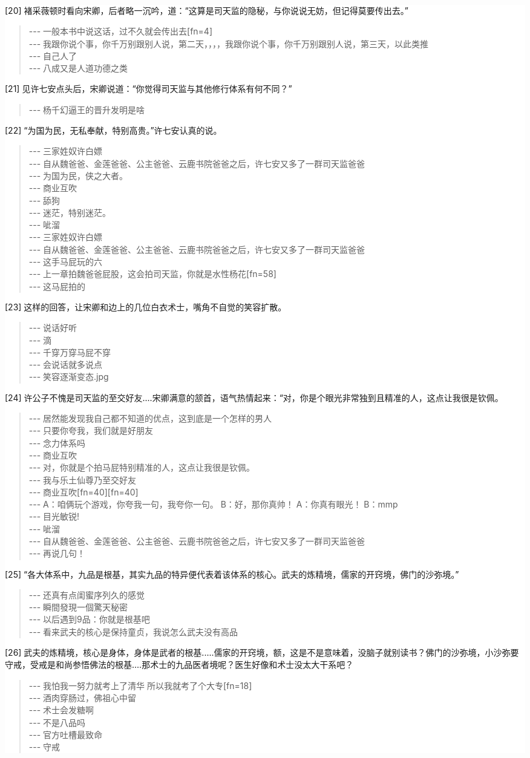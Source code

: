 [20] 褚采薇顿时看向宋卿，后者略一沉吟，道：“这算是司天监的隐秘，与你说说无妨，但记得莫要传出去。”
>--- 一般本书中说这话，过不久就会传出去[fn=4]<br>
>--- 我跟你说个事，你千万别跟别人说，第二天，，，，我跟你说个事，你千万别跟别人说，第三天，以此类推<br>
>--- 自己人了<br>
>--- 八成又是人道功德之类<br>

[21] 见许七安点头后，宋卿说道：“你觉得司天监与其他修行体系有何不同？”
>--- 杨千幻逼王的晋升发明是啥<br>

[22] “为国为民，无私奉献，特别高贵。”许七安认真的说。
>--- 三家姓奴许白嫖<br>
>--- 自从魏爸爸、金莲爸爸、公主爸爸、云鹿书院爸爸之后，许七安又多了一群司天监爸爸<br>
>--- 为国为民，侠之大者。<br>
>--- 商业互吹<br>
>--- 舔狗<br>
>--- 迷茫，特别迷茫。<br>
>--- 呲溜<br>
>--- 三家姓奴许白嫖<br>
>--- 自从魏爸爸、金莲爸爸、公主爸爸、云鹿书院爸爸之后，许七安又多了一群司天监爸爸<br>
>--- 这手马屁玩的六<br>
>--- 上一章拍魏爸爸屁股，这会拍司天监，你就是水性杨花[fn=58]<br>
>--- 这马屁拍的<br>

[23] 这样的回答，让宋卿和边上的几位白衣术士，嘴角不自觉的笑容扩散。
>--- 说话好听<br>
>--- 滴<br>
>--- 千穿万穿马屁不穿<br>
>--- 会说话就多说点<br>
>--- 笑容逐渐变态.jpg<br>

[24] 许公子不愧是司天监的至交好友....宋卿满意的颔首，语气热情起来：“对，你是个眼光非常独到且精准的人，这点让我很是钦佩。
>--- 居然能发现我自己都不知道的优点，这到底是一个怎样的男人<br>
>--- 只要你夸我，我们就是好朋友<br>
>--- 念力体系吗<br>
>--- 商业互吹<br>
>--- 对，你就是个拍马屁特别精准的人，这点让我很是钦佩。<br>
>--- 我与乐土仙尊乃至交好友<br>
>--- 商业互吹[fn=40][fn=40]<br>
>--- A：咱俩玩个游戏，你夸我一句，我夸你一句。
B：好，那你真帅！
A：你真有眼光！
B：mmp<br>
>--- 目光敏锐!<br>
>--- 呲溜<br>
>--- 自从魏爸爸、金莲爸爸、公主爸爸、云鹿书院爸爸之后，许七安又多了一群司天监爸爸<br>
>--- 再说几句！<br>

[25] “各大体系中，九品是根基，其实九品的特异便代表着该体系的核心。武夫的炼精境，儒家的开窍境，佛门的沙弥境。”
>--- 还真有点闺蜜序列久的感觉<br>
>--- 瞬間發現一個驚天秘密<br>
>--- 以后遇到9品：你就是根基吧<br>
>--- 看来武夫的核心是保持童贞，我说怎么武夫没有高品<br>

[26] 武夫的炼精境，核心是身体，身体是武者的根基.....儒家的开窍境，额，这是不是意味着，没脑子就别读书？佛门的沙弥境，小沙弥要守戒，受戒是和尚参悟佛法的根基....那术士的九品医者境呢？医生好像和术士没太大干系吧？
>--- 我怕我一努力就考上了清华 所以我就考了个大专[fn=18]<br>
>--- 酒肉穿肠过，佛祖心中留<br>
>--- 术士会发糖啊<br>
>--- 不是八品吗<br>
>--- 官方吐槽最致命<br>
>--- 守戒<br>

